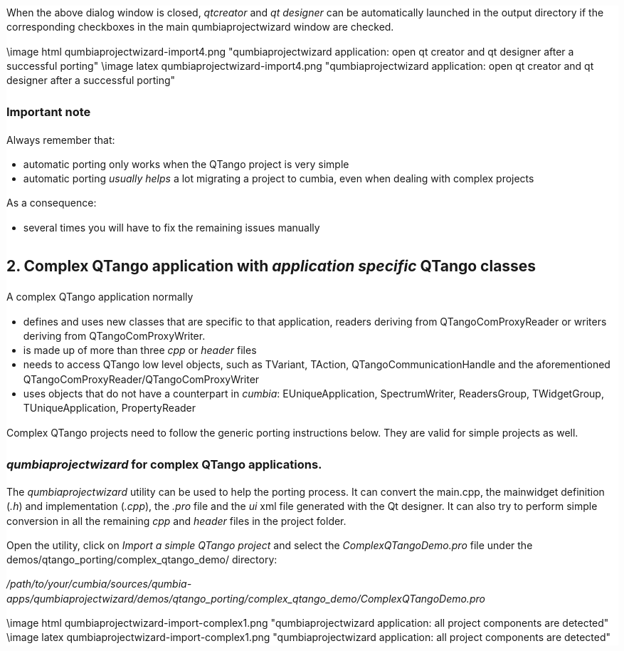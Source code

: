 When the above dialog window is closed, *qtcreator* and *qt designer* can be automatically launched in the output directory
if the corresponding checkboxes in the main qumbiaprojectwizard window are checked.

\image html qumbiaprojectwizard-import4.png "qumbiaprojectwizard application: open qt creator and qt designer after a successful porting"
\image latex qumbiaprojectwizard-import4.png "qumbiaprojectwizard application: open qt creator and qt designer after a successful porting"

### Important note
Always remember that:

- automatic porting only works when the QTango project is very simple
- automatic porting <em>usually helps</em> a lot migrating a project to cumbia, even when dealing with complex projects

As a consequence:

- several times you will have to fix the remaining issues manually


## 2. Complex QTango application with *application specific* QTango classes

A complex QTango application normally

- defines and uses new classes that are specific to that application, readers deriving from QTangoComProxyReader or writers deriving from QTangoComProxyWriter.
- is made up of more than three *cpp* or *header* files
- needs to access QTango low level objects, such as TVariant, TAction, QTangoCommunicationHandle and the aforementioned QTangoComProxyReader/QTangoComProxyWriter
- uses objects that do not have a counterpart in *cumbia*: EUniqueApplication, SpectrumWriter, ReadersGroup, TWidgetGroup, TUniqueApplication, PropertyReader

Complex QTango projects need to follow the generic porting instructions below. They are valid for simple projects as well.

### *qumbiaprojectwizard* for complex QTango applications.

The *qumbiaprojectwizard* utility can be used to help the porting process. It can convert the main.cpp, the mainwidget definition (*.h*) and implementation  (*.cpp*),
the *.pro* file and the *ui* xml file generated with the Qt designer. It can also try to perform simple conversion in all the remaining *cpp* and *header* files in the
project folder.

Open the utility, click on *Import a simple QTango project* and select the *ComplexQTangoDemo.pro* file under the demos/qtango_porting/complex_qtango_demo/ directory:

<em>/path/to/your/cumbia/sources/qumbia-apps/qumbiaprojectwizard/demos/qtango_porting/complex_qtango_demo/ComplexQTangoDemo.pro</em>


\image html qumbiaprojectwizard-import-complex1.png "qumbiaprojectwizard application: all project components are detected"
\image latex qumbiaprojectwizard-import-complex1.png "qumbiaprojectwizard application: all project components are detected"
